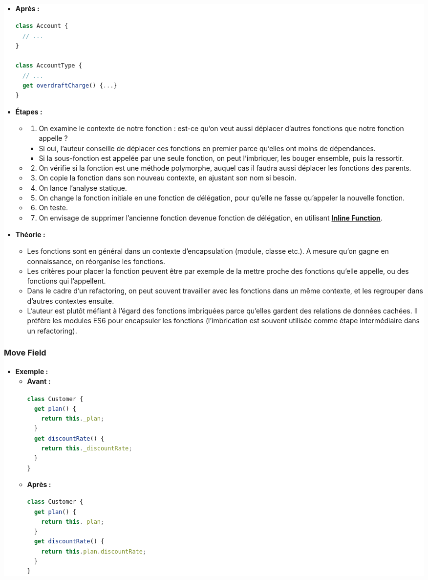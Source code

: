   - **Après :**

    ```javascript
    class Account {
      // ...
    }

    class AccountType {
      // ...
      get overdraftCharge() {...}
    }
    ```

- **Étapes :**
  - 1. On examine le contexte de notre fonction : est-ce qu’on veut aussi déplacer d’autres fonctions que notre fonction appelle ?
    - Si oui, l’auteur conseille de déplacer ces fonctions en premier parce qu’elles ont moins de dépendances.
    - Si la sous-fonction est appelée par une seule fonction, on peut l’imbriquer, les bouger ensemble, puis la ressortir.
  - 2. On vérifie si la fonction est une méthode polymorphe, auquel cas il faudra aussi déplacer les fonctions des parents.
  - 3. On copie la fonction dans son nouveau contexte, en ajustant son nom si besoin.
  - 4. On lance l’analyse statique.
  - 5. On change la fonction initiale en une fonction de délégation, pour qu’elle ne fasse qu’appeler la nouvelle fonction.
  - 6. On teste.
  - 7. On envisage de supprimer l’ancienne fonction devenue fonction de délégation, en utilisant **[Inline Function](#inline-function)**.
- **Théorie :**
  - Les fonctions sont en général dans un contexte d’encapsulation (module, classe etc.). A mesure qu’on gagne en connaissance, on réorganise les fonctions.
  - Les critères pour placer la fonction peuvent être par exemple de la mettre proche des fonctions qu’elle appelle, ou des fonctions qui l’appellent.
  - Dans le cadre d’un refactoring, on peut souvent travailler avec les fonctions dans un même contexte, et les regrouper dans d’autres contextes ensuite.
  - L’auteur est plutôt méfiant à l’égard des fonctions imbriquées parce qu’elles gardent des relations de données cachées. Il préfère les modules ES6 pour encapsuler les fonctions (l’imbrication est souvent utilisée comme étape intermédiaire dans un refactoring).

### Move Field

- **Exemple :**
  - **Avant :**
    ```javascript
    class Customer {
      get plan() {
        return this._plan;
      }
      get discountRate() {
        return this._discountRate;
      }
    }
    ```
  - **Après :**
    ```javascript
    class Customer {
      get plan() {
        return this._plan;
      }
      get discountRate() {
        return this.plan.discountRate;
      }
    }
    ```